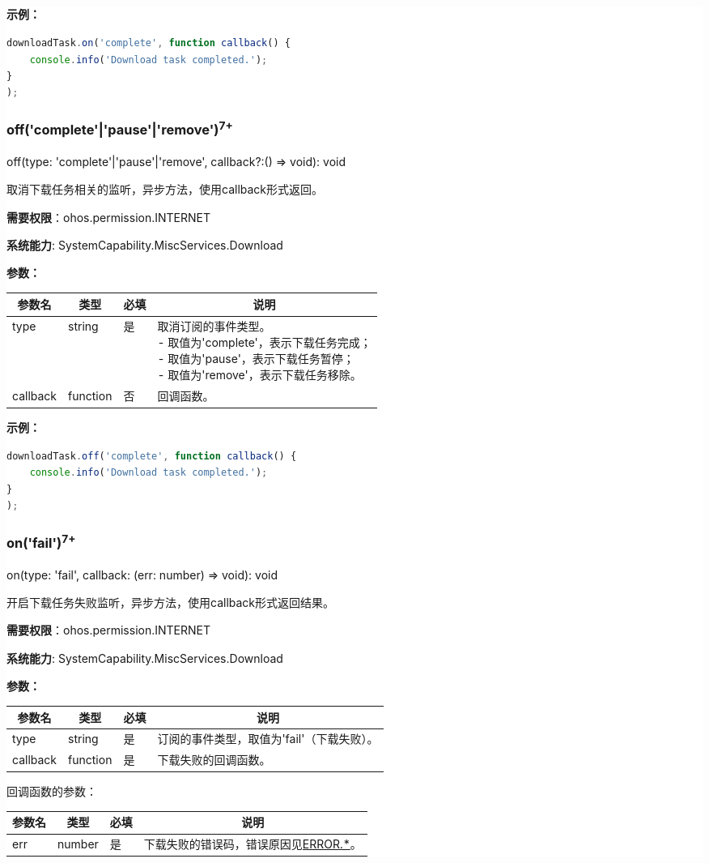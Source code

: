 **示例：**
  
  ```js
  downloadTask.on('complete', function callback() {
      console.info('Download task completed.');
  }
  );
  ```


### off('complete'|'pause'|'remove')<sup>7+</sup>

off(type: 'complete'|'pause'|'remove', callback?:() =&gt; void): void

取消下载任务相关的监听，异步方法，使用callback形式返回。

**需要权限**：ohos.permission.INTERNET

**系统能力**: SystemCapability.MiscServices.Download

**参数：**

  | 参数名 | 类型 | 必填 | 说明 |
  | -------- | -------- | -------- | -------- |
  | type | string | 是 | 取消订阅的事件类型。<br/>- 取值为'complete'，表示下载任务完成；<br/>- 取值为'pause'，表示下载任务暂停；<br/>- 取值为'remove'，表示下载任务移除。 |
  | callback | function | 否 | 回调函数。 |

**示例：**
  
  ```js
  downloadTask.off('complete', function callback() {
      console.info('Download task completed.');
  }
  );
  ```


### on('fail')<sup>7+</sup>

on(type: 'fail', callback: (err: number) =&gt; void): void

开启下载任务失败监听，异步方法，使用callback形式返回结果。

**需要权限**：ohos.permission.INTERNET

**系统能力**: SystemCapability.MiscServices.Download

**参数：**

  | 参数名 | 类型 | 必填 | 说明 |
  | -------- | -------- | -------- | -------- |
  | type | string | 是 | 订阅的事件类型，取值为'fail'（下载失败）。 |
  | callback | function | 是 | 下载失败的回调函数。 |

  回调函数的参数：

| 参数名 | 类型 | 必填 | 说明 |
| -------- | -------- | -------- | -------- |
| err | number | 是 | 下载失败的错误码，错误原因见[ERROR.*](#常量)。 |
